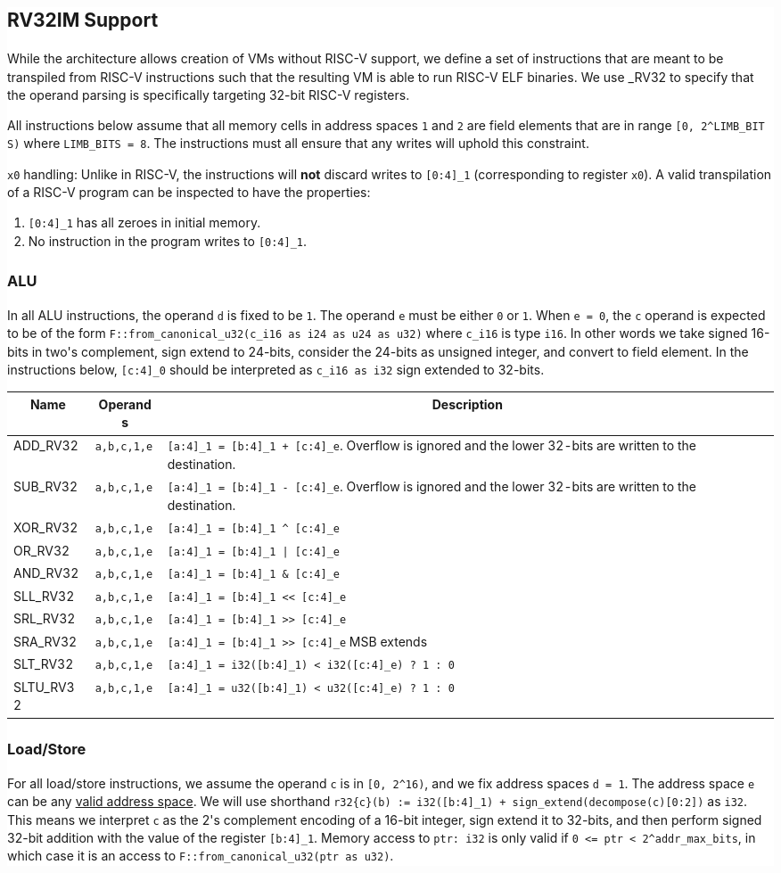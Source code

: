 ## RV32IM Support

While the architecture allows creation of VMs without RISC-V support, we define a set of instructions that are meant to be transpiled from RISC-V instructions such that the resulting VM is able to run RISC-V ELF binaries. We use \_RV32 to specify that the operand parsing is specifically targeting 32-bit RISC-V registers.

All instructions below assume that all memory cells in address spaces `1` and `2` are field elements that are in range `[0, 2^LIMB_BITS)` where `LIMB_BITS = 8`. The instructions must all ensure that any writes will uphold this constraint.

`x0` handling: Unlike in RISC-V, the instructions will **not** discard writes to `[0:4]_1` (corresponding to register `x0`). A valid transpilation of a RISC-V program can be inspected to have the properties:

1. `[0:4]_1` has all zeroes in initial memory.
2. No instruction in the program writes to `[0:4]_1`.

### ALU

In all ALU instructions, the operand `d` is fixed to be `1`. The operand `e` must be either `0` or `1`. When `e = 0`, the `c` operand is expected to be of the form `F::from_canonical_u32(c_i16 as i24 as u24 as u32)` where `c_i16` is type `i16`. In other words we take signed 16-bits in two's complement, sign extend to 24-bits, consider the 24-bits as unsigned integer, and convert to field element. In the instructions below, `[c:4]_0` should be interpreted as `c_i16 as i32` sign extended to 32-bits.

| Name      | Operands    | Description                                                                                              |
| --------- | ----------- | -------------------------------------------------------------------------------------------------------- |
| ADD_RV32  | `a,b,c,1,e` | `[a:4]_1 = [b:4]_1 + [c:4]_e`. Overflow is ignored and the lower 32-bits are written to the destination. |
| SUB_RV32  | `a,b,c,1,e` | `[a:4]_1 = [b:4]_1 - [c:4]_e`. Overflow is ignored and the lower 32-bits are written to the destination. |
| XOR_RV32  | `a,b,c,1,e` | `[a:4]_1 = [b:4]_1 ^ [c:4]_e`                                                                            |
| OR_RV32   | `a,b,c,1,e` | `[a:4]_1 = [b:4]_1 \| [c:4]_e`                                                                           |
| AND_RV32  | `a,b,c,1,e` | `[a:4]_1 = [b:4]_1 & [c:4]_e`                                                                            |
| SLL_RV32  | `a,b,c,1,e` | `[a:4]_1 = [b:4]_1 << [c:4]_e`                                                                           |
| SRL_RV32  | `a,b,c,1,e` | `[a:4]_1 = [b:4]_1 >> [c:4]_e`                                                                           |
| SRA_RV32  | `a,b,c,1,e` | `[a:4]_1 = [b:4]_1 >> [c:4]_e` MSB extends                                                               |
| SLT_RV32  | `a,b,c,1,e` | `[a:4]_1 = i32([b:4]_1) < i32([c:4]_e) ? 1 : 0`                                                          |
| SLTU_RV32 | `a,b,c,1,e` | `[a:4]_1 = u32([b:4]_1) < u32([c:4]_e) ? 1 : 0`                                                          |

### Load/Store

For all load/store instructions, we assume the operand `c` is in `[0, 2^16)`, and we fix address spaces `d = 1`.
The address space `e` can be any [valid address space](#addressing).
We will use shorthand `r32{c}(b) := i32([b:4]_1) + sign_extend(decompose(c)[0:2])` as `i32`. This means we interpret `c` as the 2's complement encoding of a 16-bit integer, sign extend it to 32-bits, and then perform signed 32-bit addition with the value of the register `[b:4]_1`.
Memory access to `ptr: i32` is only valid if `0 <= ptr < 2^addr_max_bits`, in which case it is an access to `F::from_canonical_u32(ptr as u32)`.
